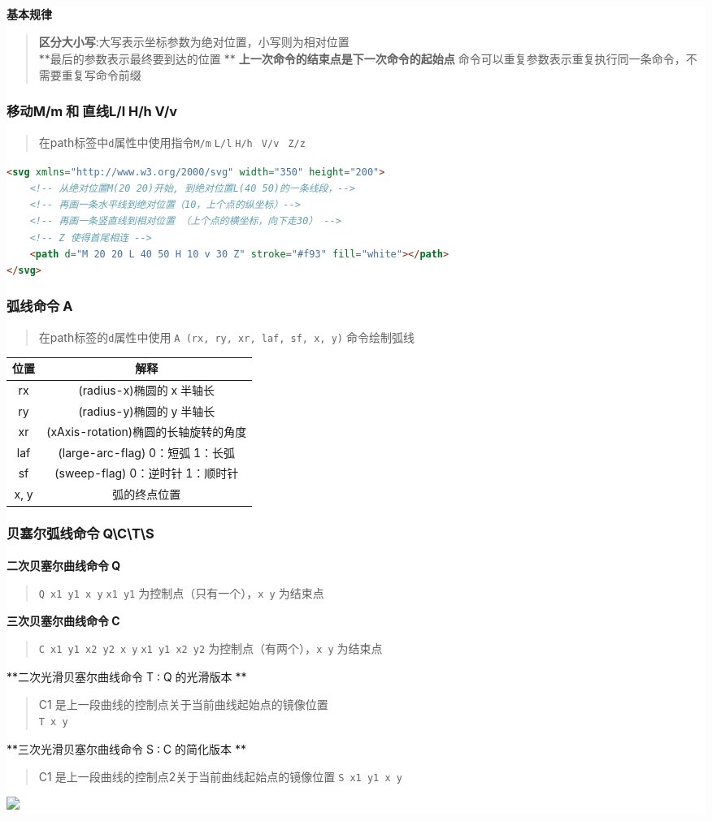 **基本规律**
> **区分大小写**:大写表示坐标参数为绝对位置，小写则为相对位置  
> **最后的参数表示最终要到达的位置  **
> **上一次命令的结束点是下一次命令的起始点**
> 命令可以重复参数表示重复执行同一条命令，不需要重复写命令前缀

### 移动M/m 和 直线L/l H/h V/v
> 在path标签中`d`属性中使用指令`M/m`   `L/l`   `H/h`  ` V/v`  ` Z/z`

```html
<svg xmlns="http://www.w3.org/2000/svg" width="350" height="200">
    <!-- 从绝对位置M(20 20)开始, 到绝对位置L(40 50)的一条线段，-->
    <!-- 再画一条水平线到绝对位置（10，上个点的纵坐标）-->
    <!-- 再画一条竖直线到相对位置 （上个点的横坐标，向下走30） -->
    <!-- Z 使得首尾相连 -->
    <path d="M 20 20 L 40 50 H 10 v 30 Z" stroke="#f93" fill="white"></path>
</svg>
```

### 弧线命令 A
> 在path标签的`d`属性中使用 `A (rx, ry, xr, laf, sf, x, y)` 命令绘制弧线

|位置|解释|
|:---:|:---:|
|rx| (radius-x)椭圆的 x 半轴长|
|ry| (radius-y)椭圆的 y 半轴长|
|xr| (xAxis-rotation)椭圆的长轴旋转的角度|
|laf|(large-arc-flag) 0：短弧  1：长弧 |
|sf|(sweep-flag) 0：逆时针 1：顺时针|
|x, y|弧的终点位置|

### 贝塞尔弧线命令 Q\C\T\S
**二次贝塞尔曲线命令 Q**
> `Q x1 y1 x y`
> `x1 y1` 为控制点（只有一个），`x y` 为结束点

**三次贝塞尔曲线命令 C**
> `C x1 y1 x2 y2 x y`
> `x1 y1 x2 y2` 为控制点（有两个），`x y` 为结束点

**二次光滑贝塞尔曲线命令 T : Q 的光滑版本 **
> C1 是上一段曲线的控制点关于当前曲线起始点的镜像位置  
> `T x y`

**三次光滑贝塞尔曲线命令 S : C 的简化版本 **
> C1 是上一段曲线的控制点2关于当前曲线起始点的镜像位置
>  `S x1 y1 x y`

![](https://ohovav7hg.qnssl.com/2017-02-27-18-37-01.jpg)
